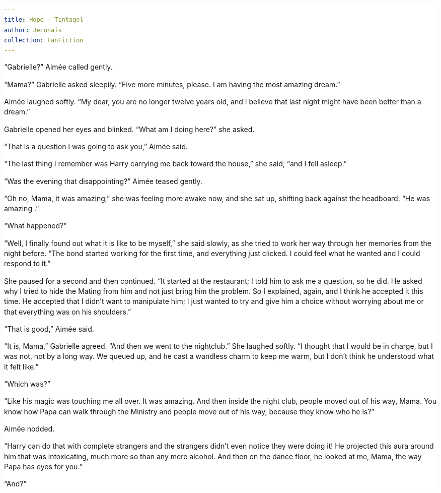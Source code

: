 ```yaml
---
title: Hope - Tintagel
author: Jeconais
collection: FanFiction
---
```


“Gabrielle?” Aimée called gently.

“Mama?” Gabrielle asked sleepily. “Five more minutes, please. I am having the most amazing dream.”

Aimée laughed softly. “My dear, you are no longer twelve years old, and I believe that last night might have been better than a dream.”

Gabrielle opened her eyes and blinked. “What am I doing here?” she asked.

“That is a question I was going to ask you,” Aimée said.

“The last thing I remember was Harry carrying me back toward the house,” she said, “and I fell asleep.”

“Was the evening that disappointing?” Aimée teased gently.

“Oh no, Mama, it was amazing,” she was feeling more awake now, and she sat up, shifting back against the headboard. “He was amazing .”

“What happened?”

“Well, I finally found out what it is like to be myself,” she said slowly, as she tried to work her way through her memories from the night before. “The bond started working for the first time, and everything just clicked. I could feel what he wanted and I could respond to it.”

She paused for a second and then continued. “It started at the restaurant; I told him to ask me a question, so he did. He asked why I tried to hide the Mating from him and not just bring him the problem. So I explained, again, and I think he accepted it this time. He accepted that I didn’t want to manipulate him; I just wanted to try and give him a choice without worrying about me or that everything was on his shoulders.”

“That is good,” Aimée said.

“It is, Mama,” Gabrielle agreed. “And then we went to the nightclub.” She laughed softly. “I thought that I would be in charge, but I was not, not by a long way. We queued up, and he cast a wandless charm to keep me warm, but I don’t think he understood what it felt like.”

“Which was?”

“Like his magic was touching me all over. It was amazing. And then inside the night club, people moved out of his way, Mama. You know how Papa can walk through the Ministry and people move out of his way, because they know who he is?”

Aimée nodded.

“Harry can do that with complete strangers and the strangers didn’t even notice they were doing it! He projected this aura around him that was intoxicating, much more so than any mere alcohol. And then on the dance floor, he looked at me, Mama, the way Papa has eyes for you.”

“And?”
